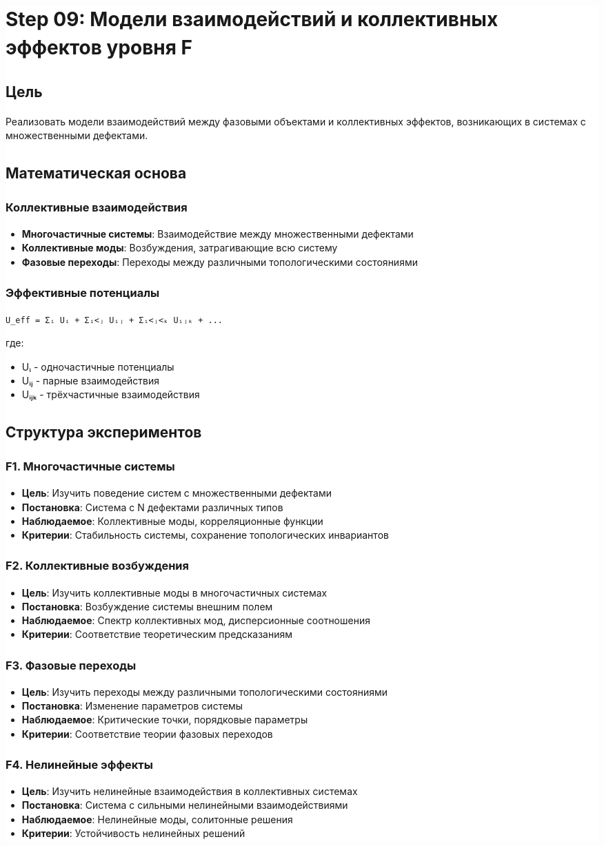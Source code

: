 # Step 09: Модели взаимодействий и коллективных эффектов уровня F

## Цель
Реализовать модели взаимодействий между фазовыми объектами и коллективных эффектов, возникающих в системах с множественными дефектами.

## Математическая основа

### Коллективные взаимодействия
- **Многочастичные системы**: Взаимодействие между множественными дефектами
- **Коллективные моды**: Возбуждения, затрагивающие всю систему
- **Фазовые переходы**: Переходы между различными топологическими состояниями

### Эффективные потенциалы
```
U_eff = Σᵢ Uᵢ + Σᵢ<ⱼ Uᵢⱼ + Σᵢ<ⱼ<ₖ Uᵢⱼₖ + ...
```
где:
- Uᵢ - одночастичные потенциалы
- Uᵢⱼ - парные взаимодействия
- Uᵢⱼₖ - трёхчастичные взаимодействия

## Структура экспериментов

### F1. Многочастичные системы
- **Цель**: Изучить поведение систем с множественными дефектами
- **Постановка**: Система с N дефектами различных типов
- **Наблюдаемое**: Коллективные моды, корреляционные функции
- **Критерии**: Стабильность системы, сохранение топологических инвариантов

### F2. Коллективные возбуждения
- **Цель**: Изучить коллективные моды в многочастичных системах
- **Постановка**: Возбуждение системы внешним полем
- **Наблюдаемое**: Спектр коллективных мод, дисперсионные соотношения
- **Критерии**: Соответствие теоретическим предсказаниям

### F3. Фазовые переходы
- **Цель**: Изучить переходы между различными топологическими состояниями
- **Постановка**: Изменение параметров системы
- **Наблюдаемое**: Критические точки, порядковые параметры
- **Критерии**: Соответствие теории фазовых переходов

### F4. Нелинейные эффекты
- **Цель**: Изучить нелинейные взаимодействия в коллективных системах
- **Постановка**: Система с сильными нелинейными взаимодействиями
- **Наблюдаемое**: Нелинейные моды, солитонные решения
- **Критерии**: Устойчивость нелинейных решений
